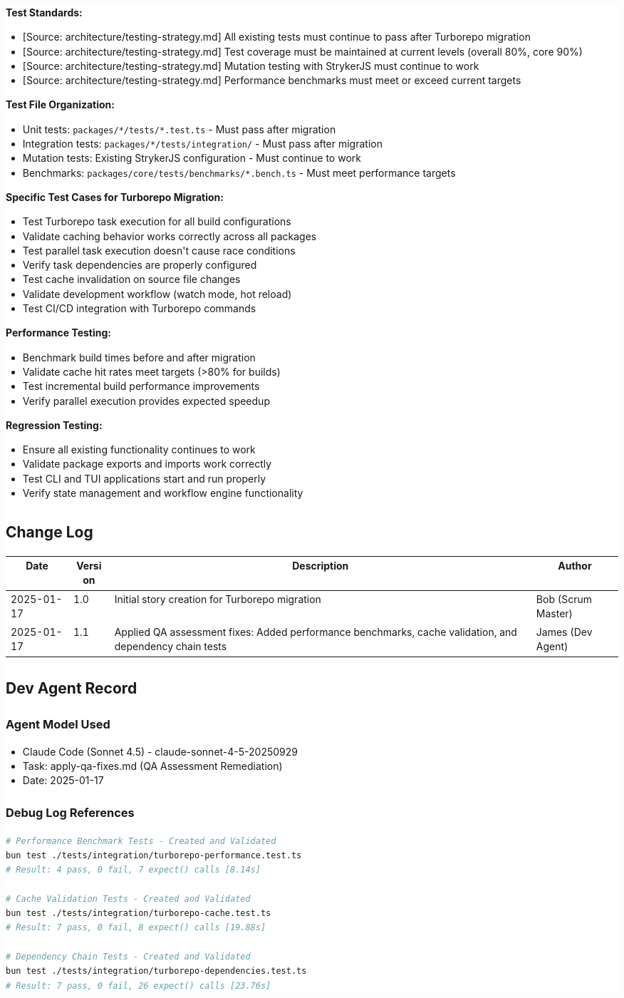 **Test Standards:**
- [Source: architecture/testing-strategy.md] All existing tests must continue to pass after Turborepo migration
- [Source: architecture/testing-strategy.md] Test coverage must be maintained at current levels (overall 80%, core 90%)
- [Source: architecture/testing-strategy.md] Mutation testing with StrykerJS must continue to work
- [Source: architecture/testing-strategy.md] Performance benchmarks must meet or exceed current targets

**Test File Organization:**
- Unit tests: `packages/*/tests/*.test.ts` - Must pass after migration
- Integration tests: `packages/*/tests/integration/` - Must pass after migration
- Mutation tests: Existing StrykerJS configuration - Must continue to work
- Benchmarks: `packages/core/tests/benchmarks/*.bench.ts` - Must meet performance targets

**Specific Test Cases for Turborepo Migration:**
- Test Turborepo task execution for all build configurations
- Validate caching behavior works correctly across all packages
- Test parallel task execution doesn't cause race conditions
- Verify task dependencies are properly configured
- Test cache invalidation on source file changes
- Validate development workflow (watch mode, hot reload)
- Test CI/CD integration with Turborepo commands

**Performance Testing:**
- Benchmark build times before and after migration
- Validate cache hit rates meet targets (>80% for builds)
- Test incremental build performance improvements
- Verify parallel execution provides expected speedup

**Regression Testing:**
- Ensure all existing functionality continues to work
- Validate package exports and imports work correctly
- Test CLI and TUI applications start and run properly
- Verify state management and workflow engine functionality

## Change Log

| Date | Version | Description | Author |
|------|---------|-------------|--------|
| 2025-01-17 | 1.0 | Initial story creation for Turborepo migration | Bob (Scrum Master) |
| 2025-01-17 | 1.1 | Applied QA assessment fixes: Added performance benchmarks, cache validation, and dependency chain tests | James (Dev Agent) |

## Dev Agent Record

### Agent Model Used
- Claude Code (Sonnet 4.5) - claude-sonnet-4-5-20250929
- Task: apply-qa-fixes.md (QA Assessment Remediation)
- Date: 2025-01-17

### Debug Log References
```bash
# Performance Benchmark Tests - Created and Validated
bun test ./tests/integration/turborepo-performance.test.ts
# Result: 4 pass, 0 fail, 7 expect() calls [8.14s]

# Cache Validation Tests - Created and Validated
bun test ./tests/integration/turborepo-cache.test.ts
# Result: 7 pass, 0 fail, 8 expect() calls [19.88s]

# Dependency Chain Tests - Created and Validated
bun test ./tests/integration/turborepo-dependencies.test.ts
# Result: 7 pass, 0 fail, 26 expect() calls [23.76s]
```